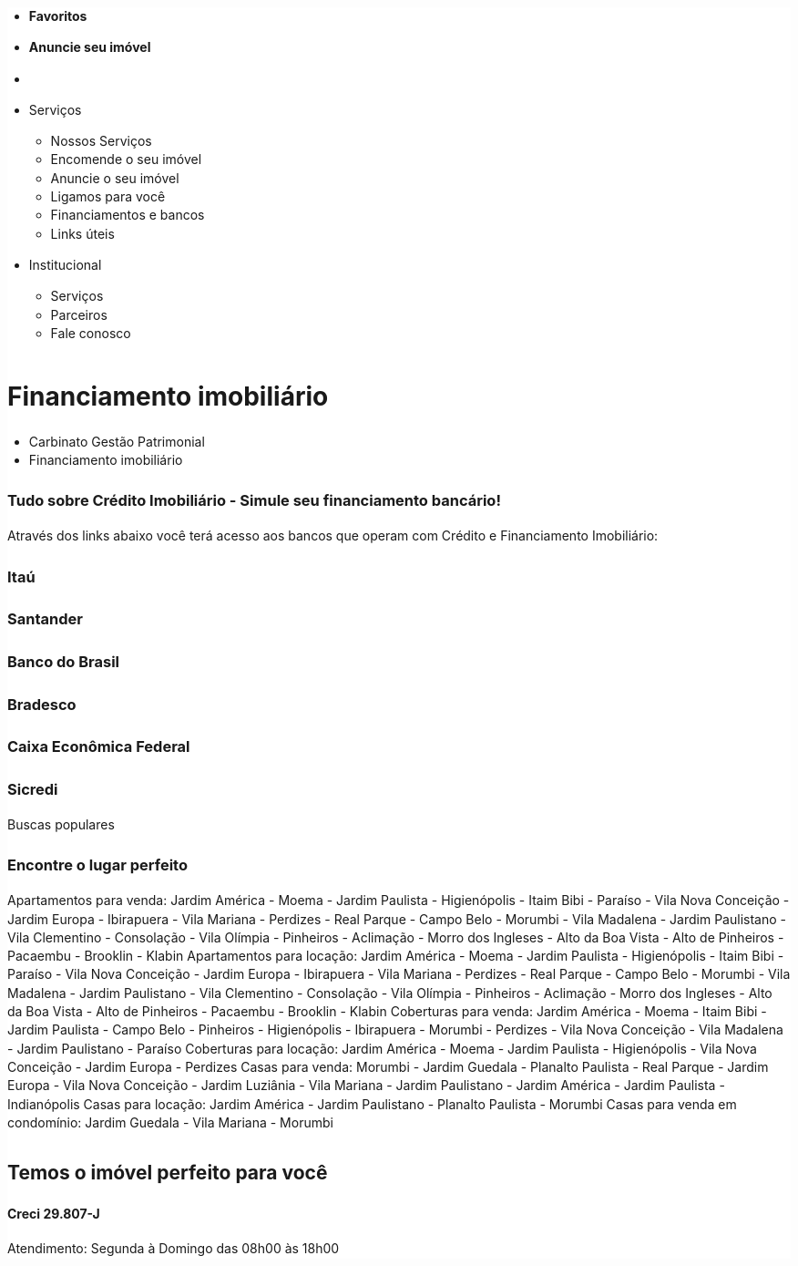 
  * **Favoritos**
  * **Anuncie seu imóvel**
  * 

  * Serviços
    * Nossos Serviços
    * Encomende o seu imóvel
    * Anuncie o seu imóvel
    * Ligamos para você
    * Financiamentos e bancos
    * Links úteis
  * Institucional
    * Serviços
    * Parceiros
    * Fale conosco


# Financiamento imobiliário
  * Carbinato Gestão Patrimonial
  * Financiamento imobiliário


### Tudo sobre Crédito Imobiliário - Simule seu financiamento bancário!
Através dos links abaixo você terá acesso aos bancos que operam com Crédito e Financiamento Imobiliário:
### Itaú
### Santander
### Banco do Brasil
### Bradesco
### Caixa Econômica Federal
### Sicredi
Buscas populares
### Encontre o lugar perfeito
Apartamentos para venda: Jardim América - Moema - Jardim Paulista - Higienópolis - Itaim Bibi - Paraíso - Vila Nova Conceição - Jardim Europa - Ibirapuera - Vila Mariana - Perdizes - Real Parque - Campo Belo - Morumbi - Vila Madalena - Jardim Paulistano - Vila Clementino - Consolação - Vila Olímpia - Pinheiros - Aclimação - Morro dos Ingleses - Alto da Boa Vista - Alto de Pinheiros - Pacaembu - Brooklin - Klabin
Apartamentos para locação: Jardim América - Moema - Jardim Paulista - Higienópolis - Itaim Bibi - Paraíso - Vila Nova Conceição - Jardim Europa - Ibirapuera - Vila Mariana - Perdizes - Real Parque - Campo Belo - Morumbi - Vila Madalena - Jardim Paulistano - Vila Clementino - Consolação - Vila Olímpia - Pinheiros - Aclimação - Morro dos Ingleses - Alto da Boa Vista - Alto de Pinheiros - Pacaembu - Brooklin - Klabin
Coberturas para venda: Jardim América - Moema - Itaim Bibi - Jardim Paulista - Campo Belo - Pinheiros - Higienópolis - Ibirapuera - Morumbi - Perdizes - Vila Nova Conceição - Vila Madalena - Jardim Paulistano - Paraíso
Coberturas para locação: Jardim América - Moema - Jardim Paulista - Higienópolis - Vila Nova Conceição - Jardim Europa - Perdizes
Casas para venda: Morumbi - Jardim Guedala - Planalto Paulista - Real Parque - Jardim Europa - Vila Nova Conceição - Jardim Luziânia - Vila Mariana - Jardim Paulistano - Jardim América - Jardim Paulista - Indianópolis
Casas para locação: Jardim América - Jardim Paulistano - Planalto Paulista - Morumbi
Casas para venda em condomínio: Jardim Guedala - Vila Mariana - Morumbi
## Temos o imóvel perfeito para você
#### Creci 29.807-J
Atendimento: Segunda à Domingo das 08h00 às 18h00